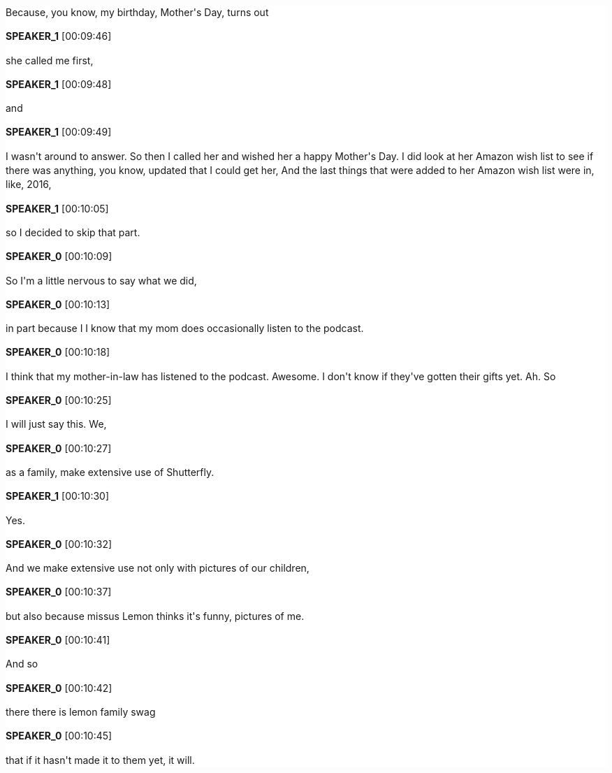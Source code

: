 Because, you know, my birthday, Mother's Day, turns out

**SPEAKER_1** [00:09:46]

she called me first,

**SPEAKER_1** [00:09:48]

and

**SPEAKER_1** [00:09:49]

I wasn't around to answer. So then I called her and wished her a happy Mother's Day. I did look at her Amazon wish list to see if there was anything, you know, updated that I could get her, And the last things that were added to her Amazon wish list were in, like, 2016,

**SPEAKER_1** [00:10:05]

so I decided to skip that part.

**SPEAKER_0** [00:10:09]

So I'm a little nervous to say what we did,

**SPEAKER_0** [00:10:13]

in part because I I know that my mom does occasionally listen to the podcast.

**SPEAKER_0** [00:10:18]

I think that my mother-in-law has listened to the podcast. Awesome. I don't know if they've gotten their gifts yet. Ah. So

**SPEAKER_0** [00:10:25]

I will just say this. We,

**SPEAKER_0** [00:10:27]

as a family, make extensive use of Shutterfly.

**SPEAKER_1** [00:10:30]

Yes.

**SPEAKER_0** [00:10:32]

And we make extensive use not only with pictures of our children,

**SPEAKER_0** [00:10:37]

but also because missus Lemon thinks it's funny, pictures of me.

**SPEAKER_0** [00:10:41]

And so

**SPEAKER_0** [00:10:42]

there there is lemon family swag

**SPEAKER_0** [00:10:45]

that if it hasn't made it to them yet, it will.
